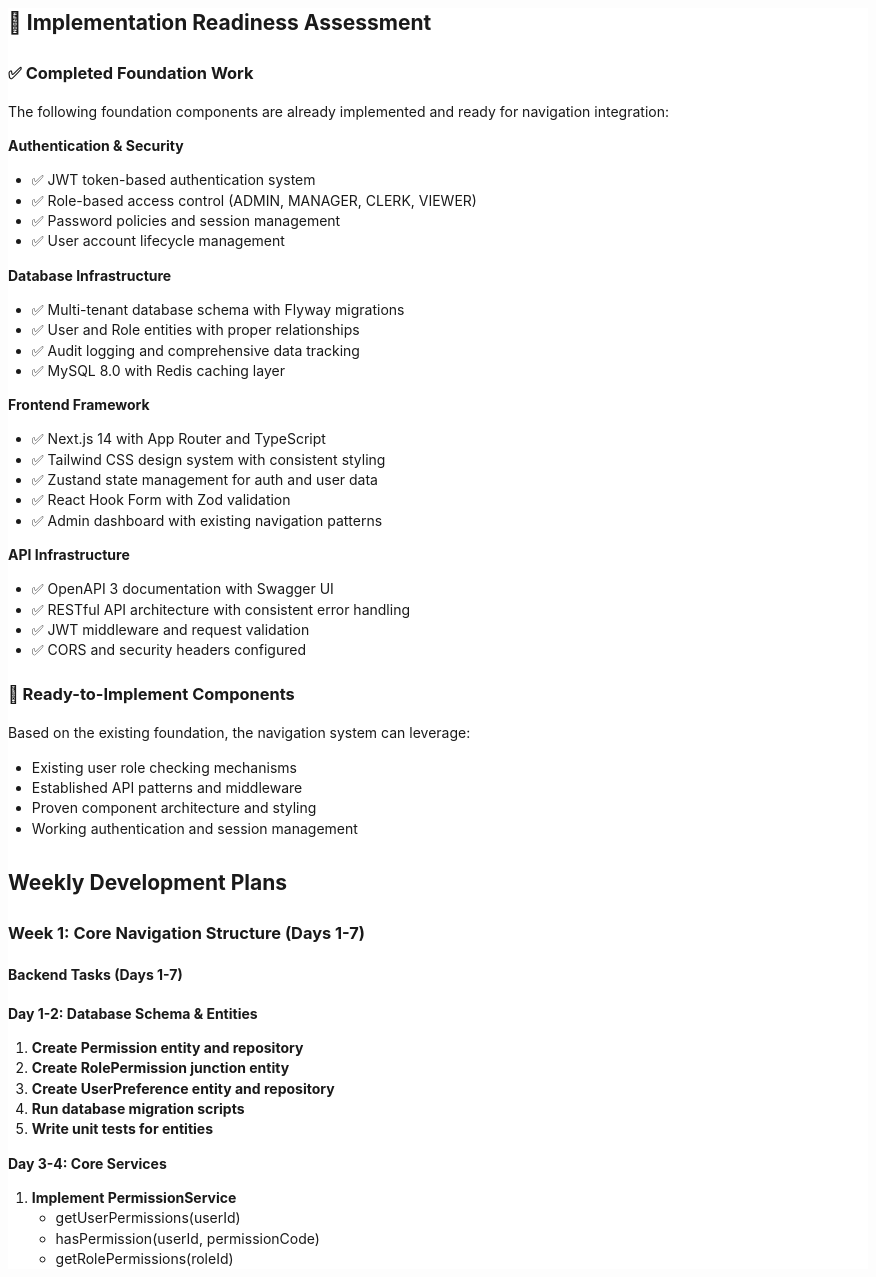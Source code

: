 ## 🚀 Implementation Readiness Assessment

### ✅ Completed Foundation Work
The following foundation components are already implemented and ready for navigation integration:

**Authentication & Security**
- ✅ JWT token-based authentication system
- ✅ Role-based access control (ADMIN, MANAGER, CLERK, VIEWER)
- ✅ Password policies and session management
- ✅ User account lifecycle management

**Database Infrastructure**
- ✅ Multi-tenant database schema with Flyway migrations
- ✅ User and Role entities with proper relationships
- ✅ Audit logging and comprehensive data tracking
- ✅ MySQL 8.0 with Redis caching layer

**Frontend Framework**
- ✅ Next.js 14 with App Router and TypeScript
- ✅ Tailwind CSS design system with consistent styling
- ✅ Zustand state management for auth and user data
- ✅ React Hook Form with Zod validation
- ✅ Admin dashboard with existing navigation patterns

**API Infrastructure**
- ✅ OpenAPI 3 documentation with Swagger UI
- ✅ RESTful API architecture with consistent error handling
- ✅ JWT middleware and request validation
- ✅ CORS and security headers configured

### 🎯 Ready-to-Implement Components
Based on the existing foundation, the navigation system can leverage:
- Existing user role checking mechanisms
- Established API patterns and middleware
- Proven component architecture and styling
- Working authentication and session management

## Weekly Development Plans

### Week 1: Core Navigation Structure (Days 1-7)

#### Backend Tasks (Days 1-7)

**Day 1-2: Database Schema & Entities**
1. **Create Permission entity and repository**
2. **Create RolePermission junction entity**
3. **Create UserPreference entity and repository**
4. **Run database migration scripts**
5. **Write unit tests for entities**

**Day 3-4: Core Services**
1. **Implement PermissionService**
   - getUserPermissions(userId)
   - hasPermission(userId, permissionCode)
   - getRolePermissions(roleId)
